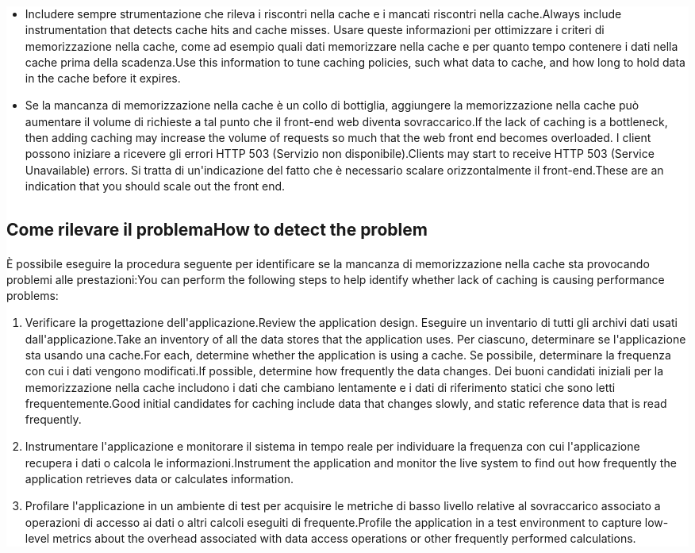- <span data-ttu-id="a5e8a-158">Includere sempre strumentazione che rileva i riscontri nella cache e i mancati riscontri nella cache.</span><span class="sxs-lookup"><span data-stu-id="a5e8a-158">Always include instrumentation that detects cache hits and cache misses.</span></span> <span data-ttu-id="a5e8a-159">Usare queste informazioni per ottimizzare i criteri di memorizzazione nella cache, come ad esempio quali dati memorizzare nella cache e per quanto tempo contenere i dati nella cache prima della scadenza.</span><span class="sxs-lookup"><span data-stu-id="a5e8a-159">Use this information to tune caching policies, such what data to cache, and how long to hold data in the cache before it expires.</span></span>

- <span data-ttu-id="a5e8a-160">Se la mancanza di memorizzazione nella cache è un collo di bottiglia, aggiungere la memorizzazione nella cache può aumentare il volume di richieste a tal punto che il front-end web diventa sovraccarico.</span><span class="sxs-lookup"><span data-stu-id="a5e8a-160">If the lack of caching is a bottleneck, then adding caching may increase the volume of requests so much that the web front end becomes overloaded.</span></span> <span data-ttu-id="a5e8a-161">I client possono iniziare a ricevere gli errori HTTP 503 (Servizio non disponibile).</span><span class="sxs-lookup"><span data-stu-id="a5e8a-161">Clients may start to receive HTTP 503 (Service Unavailable) errors.</span></span> <span data-ttu-id="a5e8a-162">Si tratta di un'indicazione del fatto che è necessario scalare orizzontalmente il front-end.</span><span class="sxs-lookup"><span data-stu-id="a5e8a-162">These are an indication that you should scale out the front end.</span></span>

## <a name="how-to-detect-the-problem"></a><span data-ttu-id="a5e8a-163">Come rilevare il problema</span><span class="sxs-lookup"><span data-stu-id="a5e8a-163">How to detect the problem</span></span>

<span data-ttu-id="a5e8a-164">È possibile eseguire la procedura seguente per identificare se la mancanza di memorizzazione nella cache sta provocando problemi alle prestazioni:</span><span class="sxs-lookup"><span data-stu-id="a5e8a-164">You can perform the following steps to help identify whether lack of caching is causing performance problems:</span></span>

1. <span data-ttu-id="a5e8a-165">Verificare la progettazione dell'applicazione.</span><span class="sxs-lookup"><span data-stu-id="a5e8a-165">Review the application design.</span></span> <span data-ttu-id="a5e8a-166">Eseguire un inventario di tutti gli archivi dati usati dall'applicazione.</span><span class="sxs-lookup"><span data-stu-id="a5e8a-166">Take an inventory of all the data stores that the application uses.</span></span> <span data-ttu-id="a5e8a-167">Per ciascuno, determinare se l'applicazione sta usando una cache.</span><span class="sxs-lookup"><span data-stu-id="a5e8a-167">For each, determine whether the application is using a cache.</span></span> <span data-ttu-id="a5e8a-168">Se possibile, determinare la frequenza con cui i dati vengono modificati.</span><span class="sxs-lookup"><span data-stu-id="a5e8a-168">If possible, determine how frequently the data changes.</span></span> <span data-ttu-id="a5e8a-169">Dei buoni candidati iniziali per la memorizzazione nella cache includono i dati che cambiano lentamente e i dati di riferimento statici che sono letti frequentemente.</span><span class="sxs-lookup"><span data-stu-id="a5e8a-169">Good initial candidates for caching include data that changes slowly, and static reference data that is read frequently.</span></span>

2. <span data-ttu-id="a5e8a-170">Instrumentare l'applicazione e monitorare il sistema in tempo reale per individuare la frequenza con cui l'applicazione recupera i dati o calcola le informazioni.</span><span class="sxs-lookup"><span data-stu-id="a5e8a-170">Instrument the application and monitor the live system to find out how frequently the application retrieves data or calculates information.</span></span>

3. <span data-ttu-id="a5e8a-171">Profilare l'applicazione in un ambiente di test per acquisire le metriche di basso livello relative al sovraccarico associato a operazioni di accesso ai dati o altri calcoli eseguiti di frequente.</span><span class="sxs-lookup"><span data-stu-id="a5e8a-171">Profile the application in a test environment to capture low-level metrics about the overhead associated with data access operations or other frequently performed calculations.</span></span>
